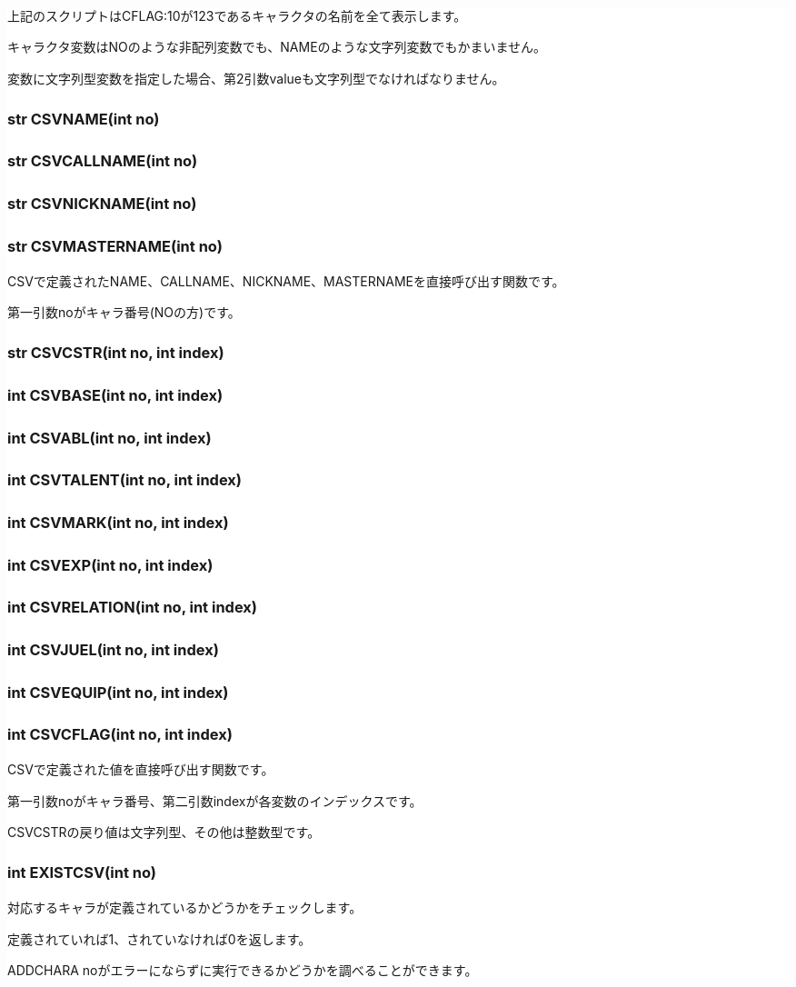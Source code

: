 上記のスクリプトはCFLAG:10が123であるキャラクタの名前を全て表示します。

キャラクタ変数はNOのような非配列変数でも、NAMEのような文字列変数でもかまいません。

変数に文字列型変数を指定した場合、第2引数valueも文字列型でなければなりません。

### str CSVNAME(int no)

### str CSVCALLNAME(int no)

### str CSVNICKNAME(int no)

### str CSVMASTERNAME(int no)

CSVで定義されたNAME、CALLNAME、NICKNAME、MASTERNAMEを直接呼び出す関数です。

第一引数noがキャラ番号(NOの方)です。

### str CSVCSTR(int no, int index)

### int CSVBASE(int no, int index)

### int CSVABL(int no, int index)

### int CSVTALENT(int no, int index)

### int CSVMARK(int no, int index)

### int CSVEXP(int no, int index)

### int CSVRELATION(int no, int index)

### int CSVJUEL(int no, int index)

### int CSVEQUIP(int no, int index)

### int CSVCFLAG(int no, int index)

CSVで定義された値を直接呼び出す関数です。

第一引数noがキャラ番号、第二引数indexが各変数のインデックスです。

CSVCSTRの戻り値は文字列型、その他は整数型です。

### int EXISTCSV(int no)

対応するキャラが定義されているかどうかをチェックします。

定義されていれば1、されていなければ0を返します。

ADDCHARA noがエラーにならずに実行できるかどうかを調べることができます。
